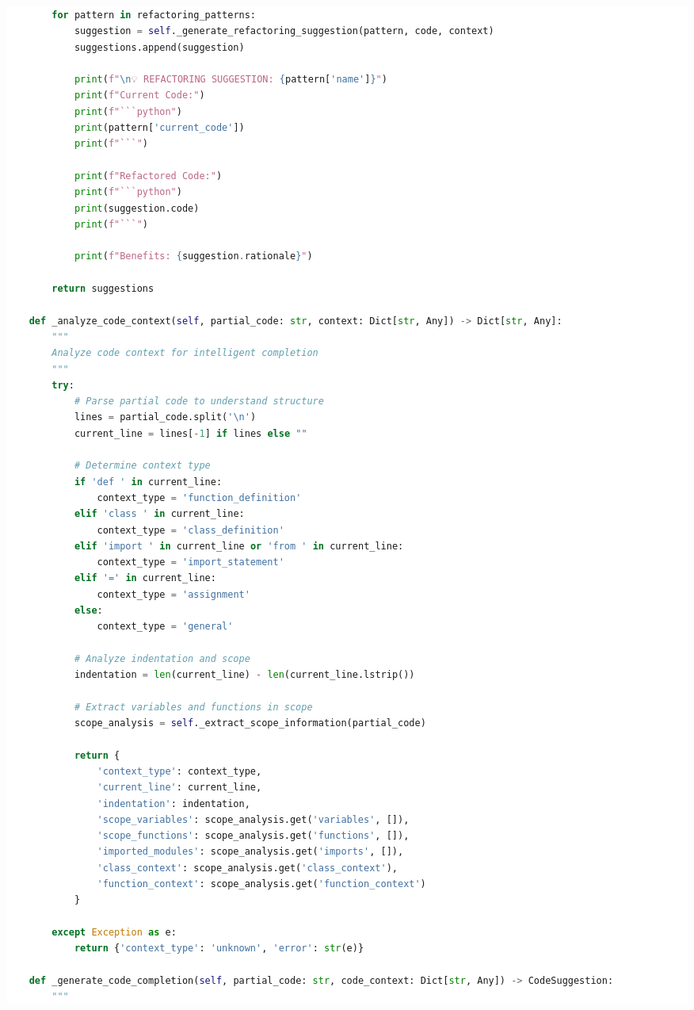 ```python
        for pattern in refactoring_patterns:
            suggestion = self._generate_refactoring_suggestion(pattern, code, context)
            suggestions.append(suggestion)
            
            print(f"\n💡 REFACTORING SUGGESTION: {pattern['name']}")
            print(f"Current Code:")
            print(f"```python")
            print(pattern['current_code'])
            print(f"```")
            
            print(f"Refactored Code:")
            print(f"```python")
            print(suggestion.code)
            print(f"```")
            
            print(f"Benefits: {suggestion.rationale}")
        
        return suggestions
    
    def _analyze_code_context(self, partial_code: str, context: Dict[str, Any]) -> Dict[str, Any]:
        """
        Analyze code context for intelligent completion
        """
        try:
            # Parse partial code to understand structure
            lines = partial_code.split('\n')
            current_line = lines[-1] if lines else ""
            
            # Determine context type
            if 'def ' in current_line:
                context_type = 'function_definition'
            elif 'class ' in current_line:
                context_type = 'class_definition'
            elif 'import ' in current_line or 'from ' in current_line:
                context_type = 'import_statement'
            elif '=' in current_line:
                context_type = 'assignment'
            else:
                context_type = 'general'
            
            # Analyze indentation and scope
            indentation = len(current_line) - len(current_line.lstrip())
            
            # Extract variables and functions in scope
            scope_analysis = self._extract_scope_information(partial_code)
            
            return {
                'context_type': context_type,
                'current_line': current_line,
                'indentation': indentation,
                'scope_variables': scope_analysis.get('variables', []),
                'scope_functions': scope_analysis.get('functions', []),
                'imported_modules': scope_analysis.get('imports', []),
                'class_context': scope_analysis.get('class_context'),
                'function_context': scope_analysis.get('function_context')
            }
        
        except Exception as e:
            return {'context_type': 'unknown', 'error': str(e)}
    
    def _generate_code_completion(self, partial_code: str, code_context: Dict[str, Any]) -> CodeSuggestion:
        """
```